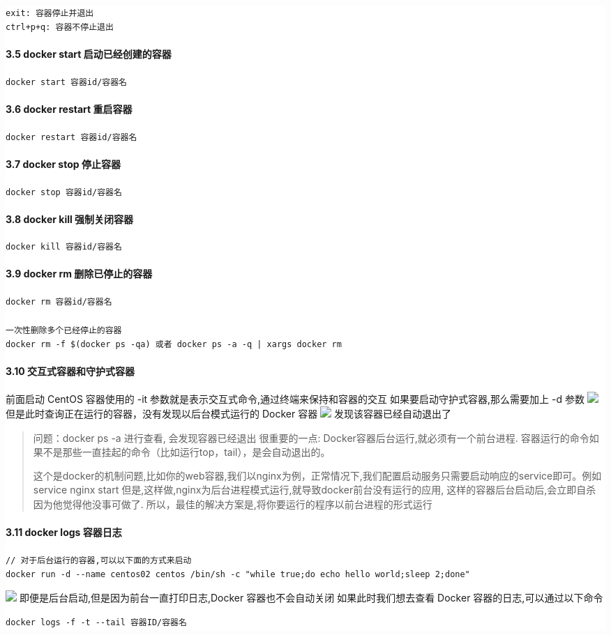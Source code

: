 ```
exit: 容器停止并退出
ctrl+p+q: 容器不停止退出
```
#### 3.5 docker start 启动已经创建的容器
```
docker start 容器id/容器名
```
#### 3.6 docker restart 重启容器
```
docker restart 容器id/容器名
```
#### 3.7 docker stop 停止容器
```
docker stop 容器id/容器名
```
#### 3.8 docker kill 强制关闭容器
```
docker kill 容器id/容器名
```
#### 3.9 docker rm 删除已停止的容器
```
docker rm 容器id/容器名

一次性删除多个已经停止的容器
docker rm -f $(docker ps -qa) 或者 docker ps -a -q | xargs docker rm
```
#### 3.10 交互式容器和守护式容器
前面启动 CentOS 容器使用的 -it 参数就是表示交互式命令,通过终端来保持和容器的交互
如果要启动守护式容器,那么需要加上 -d 参数
![](https://gitee.com/krislin_zhao/IMGcloud/raw/master/img/20200526093221.png#crop=0&crop=0&crop=1&crop=1&id=NcXIB&originHeight=126&originWidth=1535&originalType=binary&ratio=1&rotation=0&showTitle=false&status=done&style=none&title=)
但是此时查询正在运行的容器，没有发现以后台模式运行的 Docker 容器
![](https://gitee.com/krislin_zhao/IMGcloud/raw/master/img/20200526093331.png#crop=0&crop=0&crop=1&crop=1&id=BoRYZ&originHeight=101&originWidth=1723&originalType=binary&ratio=1&rotation=0&showTitle=false&status=done&style=none&title=)
发现该容器已经自动退出了 
> 问题：docker ps -a 进行查看, 会发现容器已经退出 很重要的一点: Docker容器后台运行,就必须有一个前台进程. 容器运行的命令如果不是那些一直挂起的命令（比如运行top，tail），是会自动退出的。
>  
> 这个是docker的机制问题,比如你的web容器,我们以nginx为例，正常情况下,我们配置启动服务只需要启动响应的service即可。例如 service nginx start 但是,这样做,nginx为后台进程模式运行,就导致docker前台没有运行的应用, 这样的容器后台启动后,会立即自杀因为他觉得他没事可做了. 所以，最佳的解决方案是,将你要运行的程序以前台进程的形式运行

#### 3.11 docker logs 容器日志
```shell
// 对于后台运行的容器,可以以下面的方式来启动 
docker run -d --name centos02 centos /bin/sh -c "while true;do echo hello world;sleep 2;done"
```

![](https://gitee.com/krislin_zhao/IMGcloud/raw/master/img/20200526093745.png#crop=0&crop=0&crop=1&crop=1&id=XnZZf&originHeight=209&originWidth=1605&originalType=binary&ratio=1&rotation=0&showTitle=false&status=done&style=none&title=)
即便是后台启动,但是因为前台一直打印日志,Docker 容器也不会自动关闭
如果此时我们想去查看 Docker 容器的日志,可以通过以下命令
```
docker logs -f -t --tail 容器ID/容器名
```

